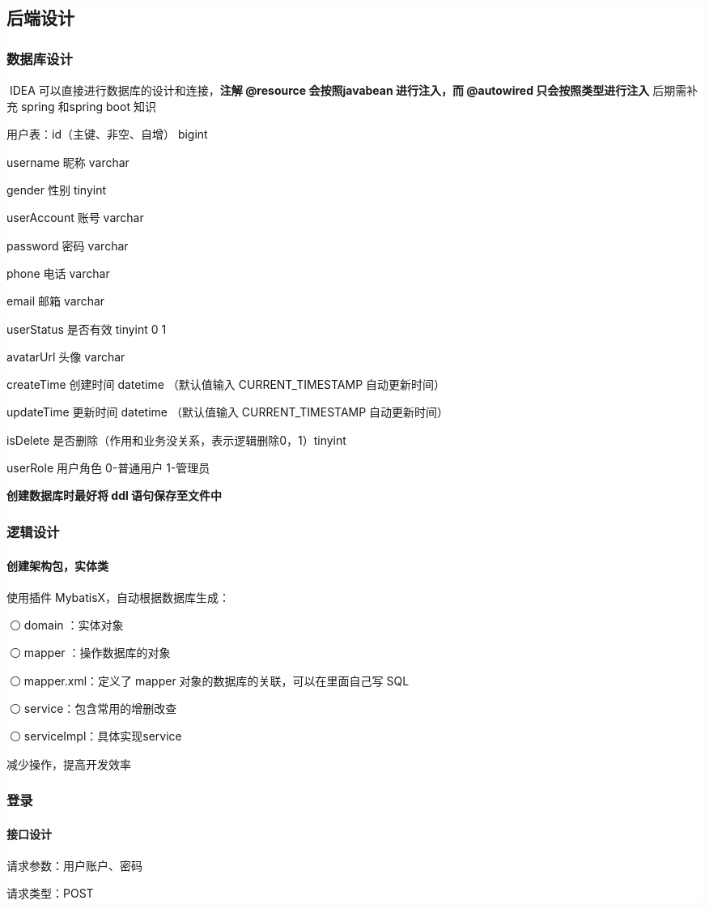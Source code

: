
## 后端设计

### 数据库设计

​	IDEA 可以直接进行数据库的设计和连接，**注解 @resource 会按照javabean 进行注入，而 @autowired 只会按照类型进行注入**  后期需补充 spring 和spring boot 知识

用户表：id（主键、非空、自增） bigint

username 昵称 varchar

gender 性别  tinyint

userAccount 账号 varchar

password 密码 varchar 

phone 电话  varchar

email 邮箱 varchar

userStatus 是否有效 tinyint  0 1  

avatarUrl 头像  varchar

createTime 创建时间 datetime   （默认值输入 CURRENT_TIMESTAMP 自动更新时间）

updateTime 更新时间 datetime	（默认值输入 CURRENT_TIMESTAMP 自动更新时间）

isDelete 是否删除（作用和业务没关系，表示逻辑删除0，1）tinyint

userRole 用户角色 0-普通用户 1-管理员

**创建数据库时最好将 ddl 语句保存至文件中**

### 逻辑设计

#### 创建架构包，实体类

使用插件 MybatisX，自动根据数据库生成：

​	⚪ domain ：实体对象

​	⚪ mapper ：操作数据库的对象

​	⚪ mapper.xml：定义了 mapper 对象的数据库的关联，可以在里面自己写 SQL 

​	⚪ service：包含常用的增删改查

​	⚪ serviceImpl：具体实现service

减少操作，提高开发效率

### 登录

#### 接口设计

请求参数：用户账户、密码

请求类型：POST
